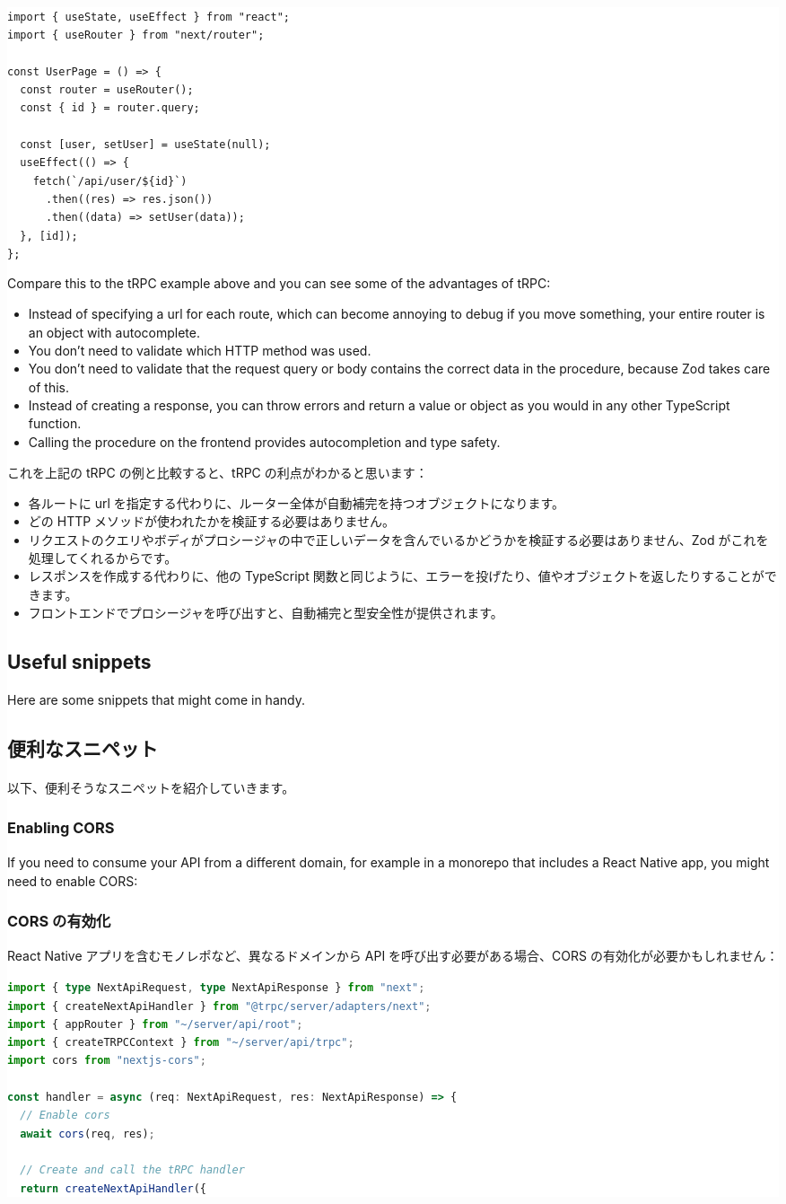 ```ts:pages/users/[id].tsx
import { useState, useEffect } from "react";
import { useRouter } from "next/router";

const UserPage = () => {
  const router = useRouter();
  const { id } = router.query;

  const [user, setUser] = useState(null);
  useEffect(() => {
    fetch(`/api/user/${id}`)
      .then((res) => res.json())
      .then((data) => setUser(data));
  }, [id]);
};
```

Compare this to the tRPC example above and you can see some of the advantages of tRPC:

- Instead of specifying a url for each route, which can become annoying to debug if you move something, your entire router is an object with autocomplete.
- You don’t need to validate which HTTP method was used.
- You don’t need to validate that the request query or body contains the correct data in the procedure, because Zod takes care of this.
- Instead of creating a response, you can throw errors and return a value or object as you would in any other TypeScript function.
- Calling the procedure on the frontend provides autocompletion and type safety.

これを上記の tRPC の例と比較すると、tRPC の利点がわかると思います：

- 各ルートに url を指定する代わりに、ルーター全体が自動補完を持つオブジェクトになります。
- どの HTTP メソッドが使われたかを検証する必要はありません。
- リクエストのクエリやボディがプロシージャの中で正しいデータを含んでいるかどうかを検証する必要はありません、Zod がこれを処理してくれるからです。
- レスポンスを作成する代わりに、他の TypeScript 関数と同じように、エラーを投げたり、値やオブジェクトを返したりすることができます。
- フロントエンドでプロシージャを呼び出すと、自動補完と型安全性が提供されます。

## Useful snippets

Here are some snippets that might come in handy.

## 便利なスニペット

以下、便利そうなスニペットを紹介していきます。

### Enabling CORS

If you need to consume your API from a different domain, for example in a monorepo that includes a React Native app, you might need to enable CORS:

### CORS の有効化

React Native アプリを含むモノレポなど、異なるドメインから API を呼び出す必要がある場合、CORS の有効化が必要かもしれません：

```ts:pages/api/trpc/[trpc].ts
import { type NextApiRequest, type NextApiResponse } from "next";
import { createNextApiHandler } from "@trpc/server/adapters/next";
import { appRouter } from "~/server/api/root";
import { createTRPCContext } from "~/server/api/trpc";
import cors from "nextjs-cors";

const handler = async (req: NextApiRequest, res: NextApiResponse) => {
  // Enable cors
  await cors(req, res);

  // Create and call the tRPC handler
  return createNextApiHandler({
```